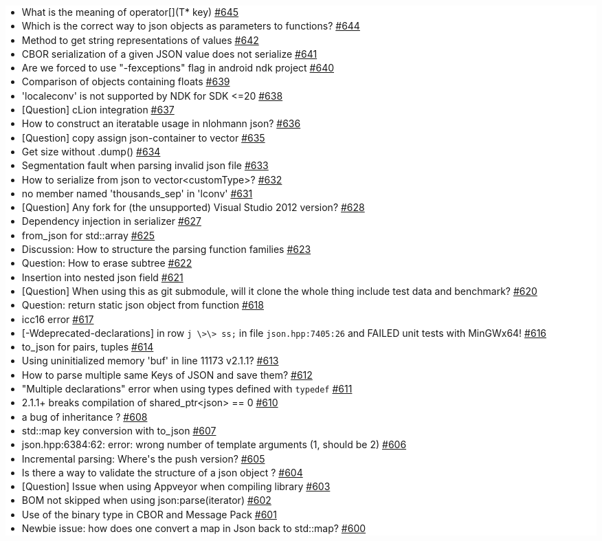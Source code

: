 - What is the meaning of operator\[\]\(T\* key\) [\#645](https://github.com/nlohmann/json/issues/645)
- Which is the correct way to json objects as parameters to functions? [\#644](https://github.com/nlohmann/json/issues/644)
- Method to get string representations of values [\#642](https://github.com/nlohmann/json/issues/642)
-  CBOR serialization of a given JSON value does not serialize [\#641](https://github.com/nlohmann/json/issues/641)
- Are we forced to use "-fexceptions" flag in android ndk project [\#640](https://github.com/nlohmann/json/issues/640)
- Comparison of objects containing floats [\#639](https://github.com/nlohmann/json/issues/639)
- 'localeconv' is not supported by NDK for SDK  \<=20 [\#638](https://github.com/nlohmann/json/issues/638)
- \[Question\] cLion integration [\#637](https://github.com/nlohmann/json/issues/637)
- How to construct an iteratable usage in nlohmann json? [\#636](https://github.com/nlohmann/json/issues/636)
- \[Question\] copy assign json-container to vector [\#635](https://github.com/nlohmann/json/issues/635)
- Get size without .dump\(\) [\#634](https://github.com/nlohmann/json/issues/634)
- Segmentation fault when parsing invalid json file [\#633](https://github.com/nlohmann/json/issues/633)
- How to serialize from json to vector\<customType\>? [\#632](https://github.com/nlohmann/json/issues/632)
- no member named 'thousands\_sep' in 'lconv' [\#631](https://github.com/nlohmann/json/issues/631)
- \[Question\] Any fork for \(the unsupported\) Visual Studio 2012 version? [\#628](https://github.com/nlohmann/json/issues/628)
- Dependency injection in serializer [\#627](https://github.com/nlohmann/json/issues/627)
- from\_json for std::array [\#625](https://github.com/nlohmann/json/issues/625)
- Discussion: How to structure the parsing function families [\#623](https://github.com/nlohmann/json/issues/623)
- Question: How to erase subtree [\#622](https://github.com/nlohmann/json/issues/622)
- Insertion into nested json field [\#621](https://github.com/nlohmann/json/issues/621)
- \[Question\] When using this as git submodule, will it clone the whole thing include test data and benchmark? [\#620](https://github.com/nlohmann/json/issues/620)
- Question: return static json object from function [\#618](https://github.com/nlohmann/json/issues/618)
- icc16 error [\#617](https://github.com/nlohmann/json/issues/617)
- \[-Wdeprecated-declarations\] in row `j \>\> ss;` in file `json.hpp:7405:26` and FAILED unit tests with MinGWx64! [\#616](https://github.com/nlohmann/json/issues/616)
- to\_json for pairs, tuples [\#614](https://github.com/nlohmann/json/issues/614)
- Using uninitialized memory 'buf' in line 11173 v2.1.1? [\#613](https://github.com/nlohmann/json/issues/613)
- How to parse multiple same Keys of JSON and save them? [\#612](https://github.com/nlohmann/json/issues/612)
- "Multiple declarations" error when using types defined with `typedef` [\#611](https://github.com/nlohmann/json/issues/611)
- 2.1.1+ breaks compilation of shared\_ptr\<json\> == 0 [\#610](https://github.com/nlohmann/json/issues/610)
- a bug of inheritance ?  [\#608](https://github.com/nlohmann/json/issues/608)
- std::map key conversion with to\_json [\#607](https://github.com/nlohmann/json/issues/607)
- json.hpp:6384:62: error: wrong number of template arguments \(1, should be 2\) [\#606](https://github.com/nlohmann/json/issues/606)
- Incremental parsing: Where's the push version? [\#605](https://github.com/nlohmann/json/issues/605)
- Is there a way to validate the structure of a json object ? [\#604](https://github.com/nlohmann/json/issues/604)
- \[Question\] Issue when using Appveyor when compiling library [\#603](https://github.com/nlohmann/json/issues/603)
- BOM not skipped when using json:parse\(iterator\) [\#602](https://github.com/nlohmann/json/issues/602)
- Use of the binary type in CBOR and Message Pack [\#601](https://github.com/nlohmann/json/issues/601)
- Newbie issue: how does one convert a map in Json back to std::map? [\#600](https://github.com/nlohmann/json/issues/600)